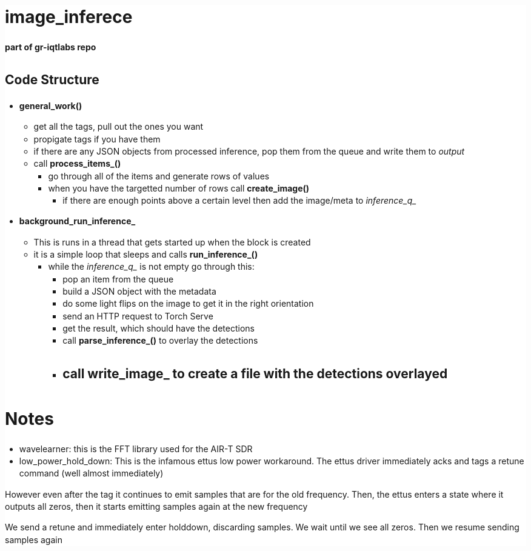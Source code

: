 

# image_inferece

**part of gr-iqtlabs repo**

## Code Structure

- **general_work()**
  - get all the tags, pull out the ones you want
  - propigate tags if you have them
  - if there are any JSON objects from processed inference, pop them from the queue and write them to *output*
  - call **process_items_()**
    - go through all of the items and generate rows of values
    - when you have the targetted number of rows call **create_image()**
      - if there are enough points above a certain level then add the image/meta to *inference_q_*

- **background_run_inference_**
  - This is runs in a thread that gets started up when the block is created
  - it is a simple loop that sleeps and calls **run_inference_()**
    - while the *inference_q_* is not empty go through this:
      - pop an item from the queue
      - build a JSON object with the metadata
      - do some light flips on the image to get it in the right orientation
      - send an HTTP request to Torch Serve
      - get the result, which should have the detections
      - call **parse_inference_()** to overlay the detections
      - call **write_image_** to create a file with the detections overlayed
        - 




# Notes
- wavelearner: this is the FFT library used for the AIR-T SDR
- low_power_hold_down:
This is the infamous ettus low power workaround. The ettus driver immediately acks and tags a retune command (well almost immediately)

However even after the tag it continues to emit samples that are for the old frequency. Then, the ettus enters a state where it outputs all zeros, then it starts emitting samples again at the new frequency

We send a retune and immediately enter holddown, discarding samples. We wait until we see all zeros. Then we resume sending samples again